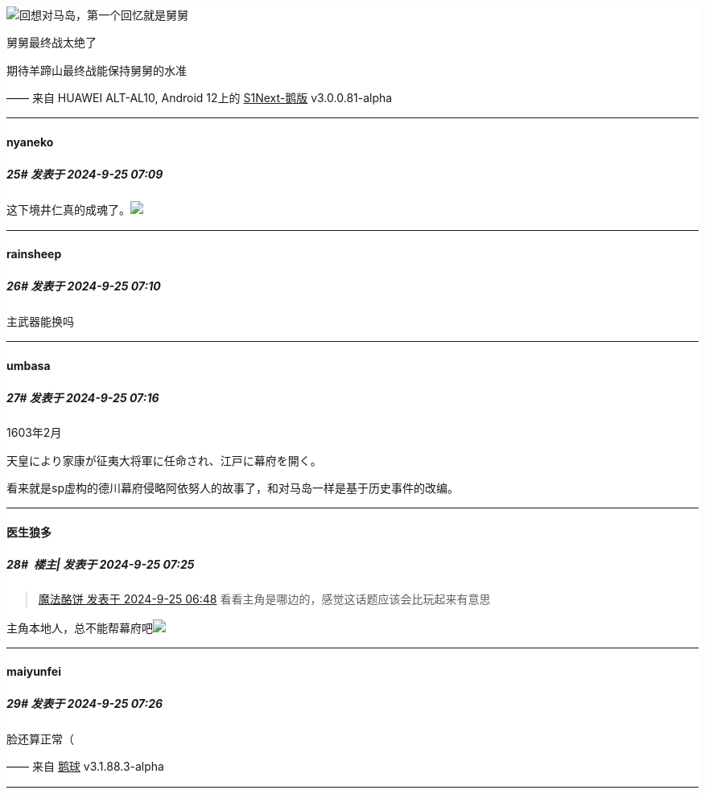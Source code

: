 <img src="https://static.saraba1st.com/image/smiley/face2017/002.png" referrerpolicy="no-referrer">回想对马岛，第一个回忆就是舅舅

舅舅最终战太绝了

期待羊蹄山最终战能保持舅舅的水准

—— 来自 HUAWEI ALT-AL10, Android 12上的 [S1Next-鹅版](https://github.com/ykrank/S1-Next/releases) v3.0.0.81-alpha

*****

####  nyaneko  
##### 25#       发表于 2024-9-25 07:09

这下境井仁真的成魂了。<img src="https://static.saraba1st.com/image/smiley/face2017/037.png" referrerpolicy="no-referrer">

*****

####  rainsheep  
##### 26#       发表于 2024-9-25 07:10

主武器能换吗

*****

####  umbasa  
##### 27#       发表于 2024-9-25 07:16

1603年2月

天皇により家康が征夷大将軍に任命され、江戸に幕府を開く。

看来就是sp虚构的德川幕府侵略阿依努人的故事了，和对马岛一样是基于历史事件的改编。

*****

####  医生狼多  
##### 28#         楼主| 发表于 2024-9-25 07:25

<blockquote><a href="httphttps://bbs.saraba1st.com/2b/forum.php?mod=redirect&amp;goto=findpost&amp;pid=66296508&amp;ptid=2200799" target="_blank">魔法酪饼 发表于 2024-9-25 06:48</a>
看看主角是哪边的，感觉这话题应该会比玩起来有意思</blockquote>
主角本地人，总不能帮幕府吧<img src="https://static.saraba1st.com/image/smiley/face2017/068.png" referrerpolicy="no-referrer">

*****

####  maiyunfei  
##### 29#       发表于 2024-9-25 07:26

脸还算正常（

—— 来自 [鹅球](https://www.pgyer.com/xfPejhuq) v3.1.88.3-alpha

*****

